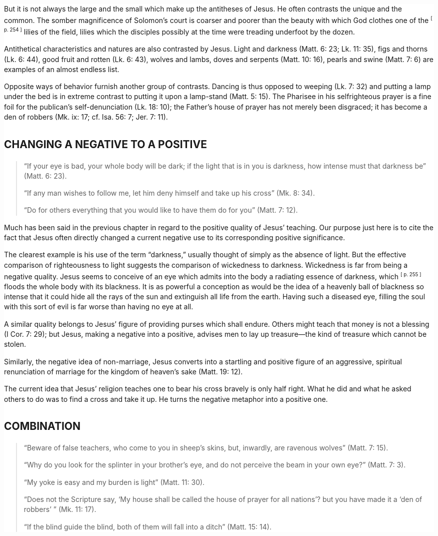 But it is not always the large and the small which make up the antitheses of Jesus. He often contrasts the unique and the common. The somber magnificence of Solomon’s court is coarser and poorer than the beauty with which God clothes one of the <span id="p254"><sup><small>[ p. 254 ]</small></sup></span> lilies of the field, lilies which the disciples possibly at the time were treading underfoot by the dozen.

Antithetical characteristics and natures are also contrasted by Jesus. Light and darkness (Matt. 6: 23; Lk. 11: 35), figs and thorns (Lk. 6: 44), good fruit and rotten (Lk. 6: 43), wolves and lambs, doves and serpents (Matt. 10: 16), pearls and swine (Matt. 7: 6) are examples of an almost endless list.

Opposite ways of behavior furnish another group of contrasts. Dancing is thus opposed to weeping (Lk. 7: 32) and putting a lamp under the bed is in extreme contrast to putting it upon a lamp-stand (Matt. 5: 15). The Pharisee in his selfrighteous prayer is a fine foil for the publican’s self-denunciation (Lk. 18: 10); the Father’s house of prayer has not merely been disgraced; it has become a den of robbers (Mk. ix: 17; cf. Isa. 56: 7; Jer. 7: 11).

## CHANGING A NEGATIVE TO A POSITIVE

> “If your eye is bad, your whole body will be dark; if the light that is in you is darkness, how intense must that darkness be” (Matt. 6: 23).
> 
> “If any man wishes to follow me, let him deny himself and take up his cross” (Mk. 8: 34).
> 
> “Do for others everything that you would like to have them do for you” (Matt. 7: 12).

Much has been said in the previous chapter in regard to the positive quality of Jesus’ teaching. Our purpose just here is to cite the fact that Jesus often directly changed a current negative use to its corresponding positive significance.

The clearest example is his use of the term “darkness,” usually thought of simply as the absence of light. But the effective comparison of righteousness to light suggests the comparison of wickedness to darkness. Wickedness is far from being a negative quality. Jesus seems to conceive of an eye which admits into the body a radiating essence of darkness, which <span id="p255"><sup><small>[ p. 255 ]</small></sup></span> floods the whole body with its blackness. It is as powerful a conception as would be the idea of a heavenly ball of blackness so intense that it could hide all the rays of the sun and extinguish all life from the earth. Having such a diseased eye, filling the soul with this sort of evil is far worse than having no eye at all.

A similar quality belongs to Jesus’ figure of providing purses which shall endure. Others might teach that money is not a blessing (I Cor. 7: 29); but Jesus, making a negative into a positive, advises men to lay up treasure—the kind of treasure which cannot be stolen.

Similarly, the negative idea of non-marriage, Jesus converts into a startling and positive figure of an aggressive, spiritual renunciation of marriage for the kingdom of heaven’s sake (Matt. 19: 12).

The current idea that Jesus’ religion teaches one to bear his cross bravely is only half right. What he did and what he asked others to do was to find a cross and take it up. He turns the negative metaphor into a positive one.

## COMBINATION

> “Beware of false teachers, who come to you in sheep’s skins, but, inwardly, are ravenous wolves” (Matt. 7: 15).
> 
> “Why do you look for the splinter in your brother’s eye, and do not perceive the beam in your own eye?” (Matt. 7: 3).
> 
> “My yoke is easy and my burden is light” (Matt. 11: 30).
> 
> “Does not the Scripture say, ‘My house shall be called the house of prayer for all nations’? but you have made it a ‘den of robbers’ ” (Mk. 11: 17).
> 
> “If the blind guide the blind, both of them will fall into a ditch” (Matt. 15: 14).


[^1]: In classical Greek compare Homer, _Iliad_, VI: 46; Her. I: 86; Plato, _Laws_ VIII: 68-B. It is interesting to note that Socrates also uses the idea of “catching men” in a good sense (Xenophon _Mem_ . 11:6).